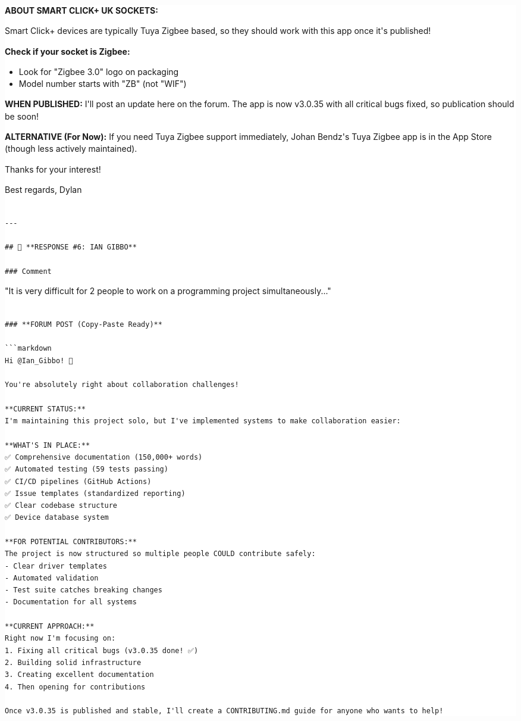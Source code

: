 **ABOUT SMART CLICK+ UK SOCKETS:**

Smart Click+ devices are typically Tuya Zigbee based, so they should work with this app once it's published!

**Check if your socket is Zigbee:**
- Look for "Zigbee 3.0" logo on packaging
- Model number starts with "ZB" (not "WIF")

**WHEN PUBLISHED:**
I'll post an update here on the forum. The app is now v3.0.35 with all critical bugs fixed, so publication should be soon!

**ALTERNATIVE (For Now):**
If you need Tuya Zigbee support immediately, Johan Bendz's Tuya Zigbee app is in the App Store (though less actively maintained).

Thanks for your interest!

Best regards,
Dylan
```

---

## 📧 **RESPONSE #6: IAN GIBBO**

### Comment
```
"It is very difficult for 2 people to work on a programming project simultaneously..."
```

### **FORUM POST (Copy-Paste Ready)**

```markdown
Hi @Ian_Gibbo! 👋

You're absolutely right about collaboration challenges!

**CURRENT STATUS:**
I'm maintaining this project solo, but I've implemented systems to make collaboration easier:

**WHAT'S IN PLACE:**
✅ Comprehensive documentation (150,000+ words)
✅ Automated testing (59 tests passing)
✅ CI/CD pipelines (GitHub Actions)
✅ Issue templates (standardized reporting)
✅ Clear codebase structure
✅ Device database system

**FOR POTENTIAL CONTRIBUTORS:**
The project is now structured so multiple people COULD contribute safely:
- Clear driver templates
- Automated validation
- Test suite catches breaking changes
- Documentation for all systems

**CURRENT APPROACH:**
Right now I'm focusing on:
1. Fixing all critical bugs (v3.0.35 done! ✅)
2. Building solid infrastructure
3. Creating excellent documentation
4. Then opening for contributions

Once v3.0.35 is published and stable, I'll create a CONTRIBUTING.md guide for anyone who wants to help!

```